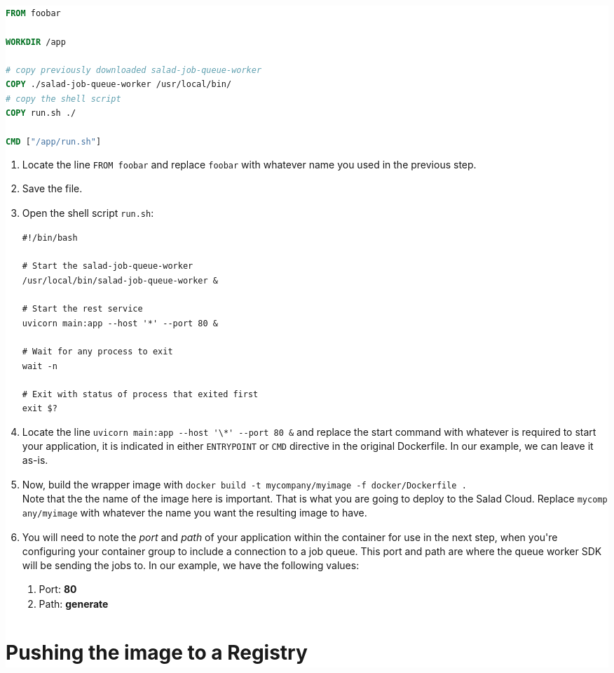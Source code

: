    ```dockerfile dockerfile
   FROM foobar

   WORKDIR /app

   # copy previously downloaded salad-job-queue-worker
   COPY ./salad-job-queue-worker /usr/local/bin/
   # copy the shell script
   COPY run.sh ./

   CMD ["/app/run.sh"]
   ```

   1. Locate the line `FROM foobar` and replace `foobar` with whatever name you used in the previous step. 
   2. Save the file.
   3. Open the shell script `run.sh`: 

      ```shell
      #!/bin/bash

      # Start the salad-job-queue-worker
      /usr/local/bin/salad-job-queue-worker &

      # Start the rest service
      uvicorn main:app --host '*' --port 80 &

      # Wait for any process to exit
      wait -n

      # Exit with status of process that exited first
      exit $?
      ```
   4. Locate the line `uvicorn main:app --host '\*' --port 80 &` and replace the start command with whatever is required to start your application, it is indicated in either `ENTRYPOINT` or `CMD` directive in the original Dockerfile. In our example, we can leave it as-is. 
4. Now, build the wrapper image with `docker build -t mycompany/myimage -f docker/Dockerfile .`  
   Note that the the name of the image here is important. That is what you are going to deploy to the Salad Cloud. Replace `mycompany/myimage` with whatever the name you want the resulting image to have.
5. You will need to note the _port_ and _path_ of your application within the container for use in the next step, when you're configuring your container group to include a connection to a job queue. This port and path are where the queue worker SDK will be sending the jobs to. In our example, we have the following values:
   1. Port: **80**
   2. Path: **generate**

# Pushing the image to a Registry
